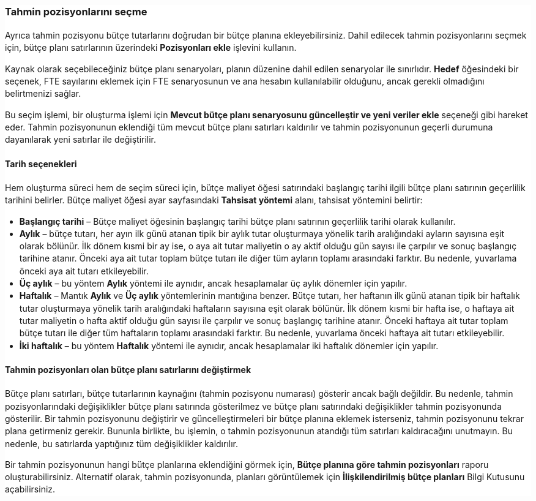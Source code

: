 ### <a name="selecting-forecast-positions"></a>Tahmin pozisyonlarını seçme

Ayrıca tahmin pozisyonu bütçe tutarlarını doğrudan bir bütçe planına ekleyebilirsiniz. Dahil edilecek tahmin pozisyonlarını seçmek için, bütçe planı satırlarının üzerindeki **Pozisyonları ekle** işlevini kullanın. 

Kaynak olarak seçebileceğiniz bütçe planı senaryoları, planın düzenine dahil edilen senaryolar ile sınırlıdır. **Hedef** öğesindeki bir seçenek, FTE sayılarını eklemek için FTE senaryosunun ve ana hesabın kullanılabilir olduğunu, ancak gerekli olmadığını belirtmenizi sağlar. 

Bu seçim işlemi, bir oluşturma işlemi için **Mevcut bütçe planı senaryosunu güncelleştir ve yeni veriler ekle** seçeneği gibi hareket eder. Tahmin pozisyonunun eklendiği tüm mevcut bütçe planı satırları kaldırılır ve tahmin pozisyonunun geçerli durumuna dayanılarak yeni satırlar ile değiştirilir.

#### <a name="date-options"></a>Tarih seçenekleri

Hem oluşturma süreci hem de seçim süreci için, bütçe maliyet öğesi satırındaki başlangıç tarihi ilgili bütçe planı satırının geçerlilik tarihini belirler. Bütçe maliyet öğesi ayar sayfasındaki **Tahsisat yöntemi** alanı, tahsisat yöntemini belirtir:

-   **Başlangıç tarihi** – Bütçe maliyet öğesinin başlangıç tarihi bütçe planı satırının geçerlilik tarihi olarak kullanılır.
-   **Aylık** – bütçe tutarı, her ayın ilk günü atanan tipik bir aylık tutar oluşturmaya yönelik tarih aralığındaki ayların sayısına eşit olarak bölünür. İlk dönem kısmi bir ay ise, o aya ait tutar maliyetin o ay aktif olduğu gün sayısı ile çarpılır ve sonuç başlangıç tarihine atanır. Önceki aya ait tutar toplam bütçe tutarı ile diğer tüm ayların toplamı arasındaki farktır. Bu nedenle, yuvarlama önceki aya ait tutarı etkileyebilir.
-   **Üç aylık** – bu yöntem **Aylık** yöntemi ile aynıdır, ancak hesaplamalar üç aylık dönemler için yapılır.
-   **Haftalık** – Mantık **Aylık** ve **Üç aylık** yöntemlerinin mantığına benzer. Bütçe tutarı, her haftanın ilk günü atanan tipik bir haftalık tutar oluşturmaya yönelik tarih aralığındaki haftaların sayısına eşit olarak bölünür. İlk dönem kısmi bir hafta ise, o haftaya ait tutar maliyetin o hafta aktif olduğu gün sayısı ile çarpılır ve sonuç başlangıç tarihine atanır. Önceki haftaya ait tutar toplam bütçe tutarı ile diğer tüm haftaların toplamı arasındaki farktır. Bu nedenle, yuvarlama önceki haftaya ait tutarı etkileyebilir.
-   **İki haftalık** – bu yöntem **Haftalık** yöntemi ile aynıdır, ancak hesaplamalar iki haftalık dönemler için yapılır.

#### <a name="changing-budget-plan-lines-that-have-forecast-positions"></a>Tahmin pozisyonları olan bütçe planı satırlarını değiştirmek

Bütçe planı satırları, bütçe tutarlarının kaynağını (tahmin pozisyonu numarası) gösterir ancak bağlı değildir. Bu nedenle, tahmin pozisyonlarındaki değişiklikler bütçe planı satırında gösterilmez ve bütçe planı satırındaki değişiklikler tahmin pozisyonunda gösterilir. Bir tahmin pozisyonunu değiştirir ve güncelleştirmeleri bir bütçe planına eklemek isterseniz, tahmin pozisyonunu tekrar plana getirmeniz gerekir. Bununla birlikte, bu işlemin, o tahmin pozisyonunun atandığı tüm satırları kaldıracağını unutmayın. Bu nedenle, bu satırlarda yaptığınız tüm değişiklikler kaldırılır. 

Bir tahmin pozisyonunun hangi bütçe planlarına eklendiğini görmek için, **Bütçe planına göre tahmin pozisyonları** raporu oluşturabilirsiniz. Alternatif olarak, tahmin pozisyonunda, planları görüntülemek için **İlişkilendirilmiş bütçe planları** Bilgi Kutusunu açabilirsiniz.



